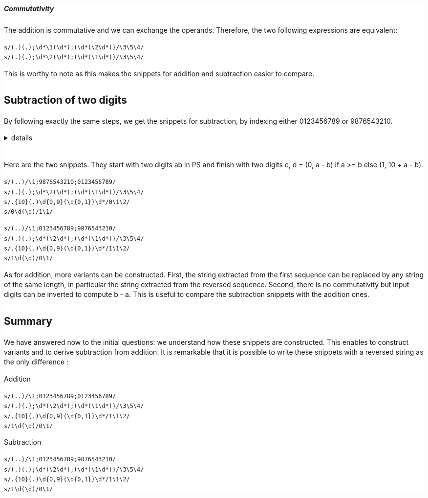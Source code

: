 
##### Commutativity

The addition is commutative and we can exchange the operands. Therefore, the two following expressions are equivalent:

```
s/(.)(.);\d*\1(\d*);(\d*(\2\d*))/\3\5\4/
s/(.)(.);\d*\2(\d*);(\d*(\1\d*))/\3\5\4/
```

This is worthy to note as this makes the snippets for addition and subtraction easier to compare.

## Subtraction of two digits

By following exactly the same steps, we get the snippets for subtraction, by indexing either 0123456789 or 9876543210. 

<details><summary>details</summary></details>
<br/>

Here are the two snippets. They start with two digits ab in PS and finish with two digits c, d = (0, a - b) if a >= b else (1, 10 + a - b).

```
s/(..)/\1;9876543210;0123456789/
s/(.)(.);\d*\2(\d*);(\d*(\1\d*))/\3\5\4/
s/.{10}(.)\d{0,9}(\d{0,1})\d*/0\1\2/
s/0\d(\d)/1\1/
```

```
s/(..)/\1;0123456789;9876543210/
s/(.)(.);\d*(\2\d*);(\d*(\1\d*))/\3\5\4/
s/.{10}(.)\d{0,9}(\d{0,1})\d*/1\1\2/
s/1\d(\d)/0\1/
```

As for addition, more variants can be constructed. First, the string extracted from the first sequence can be replaced by any string of the same length, in particular the string extracted from the reversed sequence. Second, there is no commutativity but input digits can be inverted to compute b - a. This is useful to compare the subtraction snippets with the addition ones. 

## Summary

We have answered now to the initial questions: we understand how these snippets are constructed. This enables to construct variants and to derive subtraction from addition. It is remarkable that it is possible to write these snippets with a reversed string as the only difference :

Addition
```
s/(..)/\1;0123456789;0123456789/
s/(.)(.);\d*(\2\d*);(\d*(\1\d*))/\3\5\4/
s/.{10}(.)\d{0,9}(\d{0,1})\d*/1\1\2/
s/1\d(\d)/0\1/
```
Subtraction
```
s/(..)/\1;0123456789;9876543210/
s/(.)(.);\d*(\2\d*);(\d*(\1\d*))/\3\5\4/
s/.{10}(.)\d{0,9}(\d{0,1})\d*/1\1\2/
s/1\d(\d)/0\1/
```
